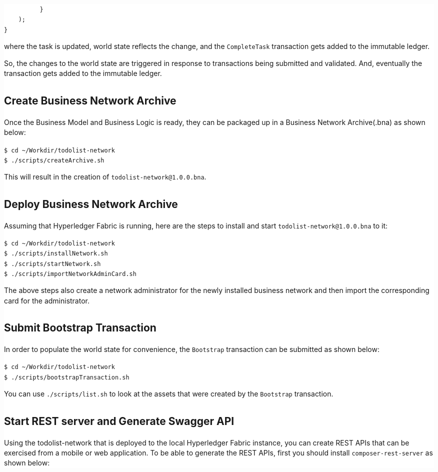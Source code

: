```
          }
    );
}
```
where the task is updated, world state reflects the change, and the `CompleteTask` transaction gets added to the immutable ledger.

So, the changes to the world state are triggered in response to transactions being submitted and validated. And, eventually the transaction gets added to the immutable ledger.

## Create Business Network Archive

Once the Business Model and Business Logic is ready, they can be packaged up in a Business Network Archive(.bna) as shown below:

```
$ cd ~/Workdir/todolist-network
$ ./scripts/createArchive.sh
```

This will result in the creation of `todolist-network@1.0.0.bna`.

## Deploy Business Network Archive

Assuming that Hyperledger Fabric is running, here are the steps to install and start `todolist-network@1.0.0.bna` to it:

```
$ cd ~/Workdir/todolist-network
$ ./scripts/installNetwork.sh
$ ./scripts/startNetwork.sh
$ ./scripts/importNetworkAdminCard.sh
```

The above steps also create a network administrator for the newly installed business network and then import the corresponding card for the administrator.

## Submit Bootstrap Transaction

In order to populate the world state for convenience, the `Bootstrap` transaction can be submitted as shown below:

```
$ cd ~/Workdir/todolist-network
$ ./scripts/bootstrapTransaction.sh
```

You can use `./scripts/list.sh` to look at the assets that were created by the `Bootstrap` transaction.

## Start REST server and Generate Swagger API
Using the todolist-network that is deployed to the local Hyperledger Fabric instance, you can create REST APIs that can be exercised from a mobile or web application. To be able to generate the REST APIs, first you should install `composer-rest-server` as shown below:

